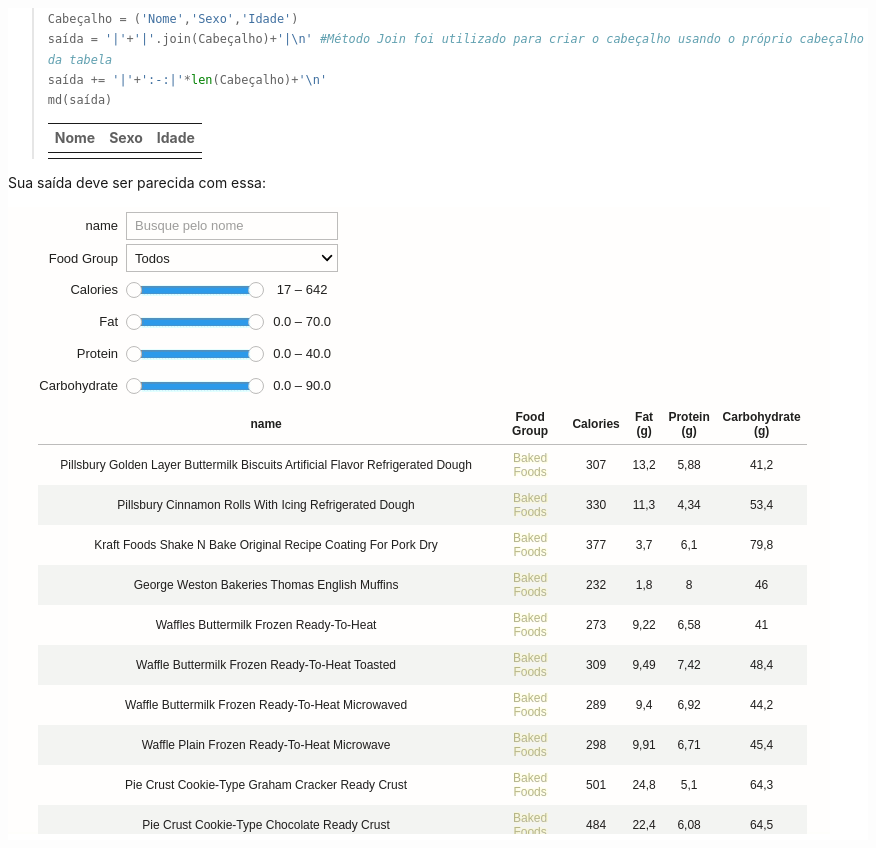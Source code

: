 > ```python
> Cabeçalho = ('Nome','Sexo','Idade')
> saída = '|'+'|'.join(Cabeçalho)+'|\n' #Método Join foi utilizado para criar o cabeçalho usando o próprio cabeçalho da tabela
> saída += '|'+':-:|'*len(Cabeçalho)+'\n'
> md(saída)
> ```
> 
>| Nome | Sexo | Idade |
> | :-:  | :-:  | :-:  |
> |      |      |      |

Sua saída deve ser parecida com essa:

![Tabela dinâmica](images/filtragemTabela.gif)